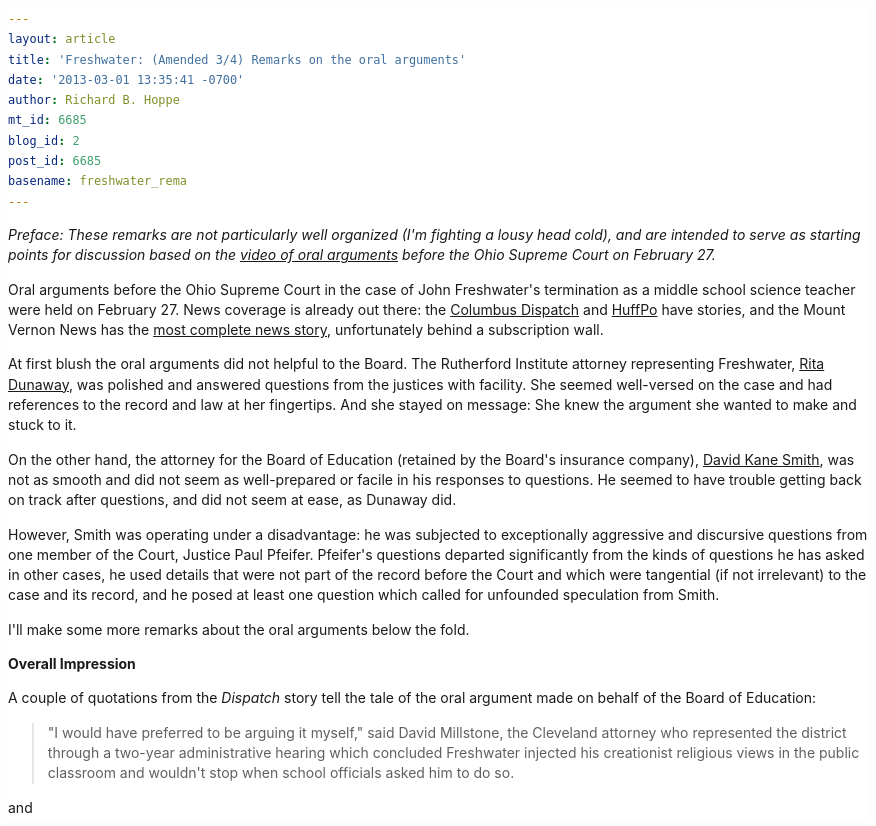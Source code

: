 ```yaml
---
layout: article
title: 'Freshwater: (Amended 3/4) Remarks on the oral arguments'
date: '2013-03-01 13:35:41 -0700'
author: Richard B. Hoppe
mt_id: 6685
blog_id: 2
post_id: 6685
basename: freshwater_rema
---
```

_Preface: These remarks are not particularly well organized (I'm fighting a lousy head cold), and are intended to serve as starting points for discussion based on the [video of oral arguments](http://www.ohiochannel.org/MediaLibrary/Media.aspx?fileId=138278) before the Ohio Supreme Court on February 27._

Oral arguments before the Ohio Supreme Court in the case of John Freshwater's termination as a middle school science teacher were held on February 27. News coverage is already out there: the [Columbus Dispatch](http://www.dispatch.com/content/stories/local/2013/02/27/Freshwater_Supreme_Court.html) and [HuffPo](http://www.huffingtonpost.com/2013/02/27/creationism-john-freshwater_n_2773977.html?utm_hp_ref=politics) have stories, and the Mount Vernon News has the [most complete news story](http://mountvernonnews.oh.newsmemory.com/), unfortunately behind a subscription wall.

At first blush the oral arguments did not helpful to the Board. The Rutherford Institute attorney representing Freshwater, [Rita Dunaway](http://www.zoominfo.com/p/Rita-Dunaway/375729234), was polished and answered questions from the justices with facility. She seemed well-versed on the case and had references to the record and law at her fingertips. And she stayed on message: She knew the argument she wanted to make and stuck to it.

On the other hand, the attorney for the Board of Education (retained by the Board's insurance company), [David Kane Smith](https://www.ohioedlaw.com/attorney-david-smith/), was not as smooth and did not seem as well-prepared or facile in his responses to questions. He seemed to have trouble getting back on track after questions, and did not seem at ease, as Dunaway did.

However, Smith was operating under a disadvantage: he was subjected to exceptionally aggressive and discursive questions from one member of the Court, Justice Paul Pfeifer. Pfeifer's questions departed significantly from the kinds of questions he has asked in other cases, he used details that were not part of the record before the Court and which were tangential (if not irrelevant) to the case and its record, and he posed at least one question which called for unfounded speculation from Smith. 

I'll make some more remarks about the oral arguments below the fold.

**Overall Impression**

A couple of quotations from the _Dispatch_ story tell the tale of the oral argument made on behalf of the Board of Education:

> "I would have preferred to be arguing it myself," said David Millstone, the Cleveland attorney who represented the district through a two-year administrative hearing which concluded Freshwater injected his creationist religious views in the public classroom and wouldn't stop when school officials asked him to do so. 

and
